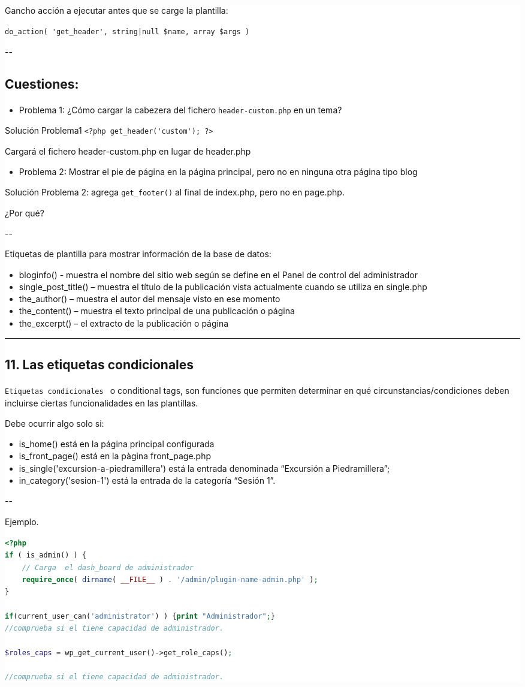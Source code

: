 Gancho acción a ejecutar antes que se carge la plantilla:

```do_action( 'get_header', string|null $name, array $args )```


--

## Cuestiones:

  
*  Problema 1: ¿Cómo cargar la cabezera del fichero ```header-custom.php``` en un tema?

Solución Problema1 ```<?php get_header('custom'); ?>```

Cargará el fichero header-custom.php en lugar de header.php

* Problema 2: Mostrar el pie de página en la página principal, pero no en ninguna otra página tipo blog

Solución Problema 2: agrega  ```get_footer()``` al final de index.php, pero no en page.php.

¿Por qué?

--

Etiquetas de plantilla para mostrar información de la base de datos:

- bloginfo() - muestra el nombre del sitio web según se define en el Panel de control del administrador
- single_post_title() – muestra el título de la publicación vista actualmente cuando se utiliza en single.php
- the_author() – muestra el autor del mensaje visto en ese momento
- the_content() – muestra el texto principal de una publicación o página
- the_excerpt() – el extracto de la publicación o página

---

## 11.  Las etiquetas condicionales

 ```Etiquetas condicionales ``` o conditional tags, son funciones que permiten  determinar en qué circunstancias/condiciones deben incluirse ciertas  funcionalidades  en las plantillas.

Debe ocurrir algo solo si:

- is_home() está en la página principal configurada
- is_front_page() está en la pàgina front_page.php
- is_single('excursion-a-piedramillera') está la entrada denominada “Excursión a Piedramillera”;
- in_category('sesion-1') está  la entrada de la categoría “Sesión 1”.

--

Ejemplo.

```php
<?php
if ( is_admin() ) { 
    // Carga  el dash_board de administrador
    require_once( dirname( __FILE__ ) . '/admin/plugin-name-admin.php' );
}

if(current_user_can('administrator') ) {print "Administrador";}
//comprueba si el tiene capacidad de administrador.

$roles_caps = wp_get_current_user()->get_role_caps();

//comprueba si el tiene capacidad de administrador.
```